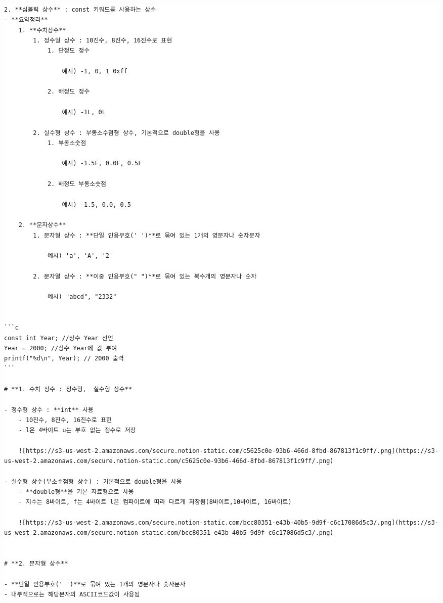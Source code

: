     2. **심볼릭 상수** : const 키워드를 사용하는 상수
    - **요약정리**
        1. **수치상수** 
            1. 정수형 상수 : 10진수, 8진수, 16진수로 표현
                1. 단정도 정수
                    
                    예시) -1, 0, 1 0xff
                    
                2. 배정도 정수
                    
                    예시) -1L, 0L
                    
            2. 실수형 상수 : 부동소수점형 상수, 기본적으로 double형을 사용
                1. 부동소숫점
                    
                    예시) -1.5F, 0.0F, 0.5F
                    
                2. 배정도 부동소숫점
                    
                    예시) -1.5, 0.0, 0.5
                    
        2. **문자상수** 
            1. 문자형 상수 : **단일 인용부호(' ')**로 묶여 있는 1개의 영문자나 숫자문자
                
                예시) 'a', 'A', '2'
                
            2. 문자열 상수 : **이중 인용부호(" ")**로 묶여 있는 복수개의 영문자나 숫자
                
                예시) "abcd", "2332"
                
    
    ```c
    const int Year; //상수 Year 선언
    Year = 2000; //상수 Year에 값 부여
    printf("%d\n", Year); // 2000 출력
    ```
    
    # **1. 수치 상수 : 정수형,  실수형 상수**
    
    - 정수형 상수 : **int** 사용
        - 10진수, 8진수, 16진수로 표현
        - l은 4바이트 u는 부호 없는 정수로 저장
        
        ![https://s3-us-west-2.amazonaws.com/secure.notion-static.com/c5625c0e-93b6-466d-8fbd-867813f1c9ff/.png](https://s3-us-west-2.amazonaws.com/secure.notion-static.com/c5625c0e-93b6-466d-8fbd-867813f1c9ff/.png)
        
    - 실수형 상수(부소수점형 상수) : 기본적으로 double형을 사용
        - **double형**을 기본 자료형으로 사용
        - 지수는 8바이트, f는 4바이트 l은 컴파이트에 따라 다르게 저장됨(8바이트,10바이트, 16바이트)
        
        ![https://s3-us-west-2.amazonaws.com/secure.notion-static.com/bcc80351-e43b-40b5-9d9f-c6c17086d5c3/.png](https://s3-us-west-2.amazonaws.com/secure.notion-static.com/bcc80351-e43b-40b5-9d9f-c6c17086d5c3/.png)
        
    
    # **2. 문자형 상수**
    
    - **단일 인용부호(' ')**로 묶여 있는 1개의 영문자나 숫자문자
    - 내부적으로는 해당문자의 ASCII코드값이 사용됨
        